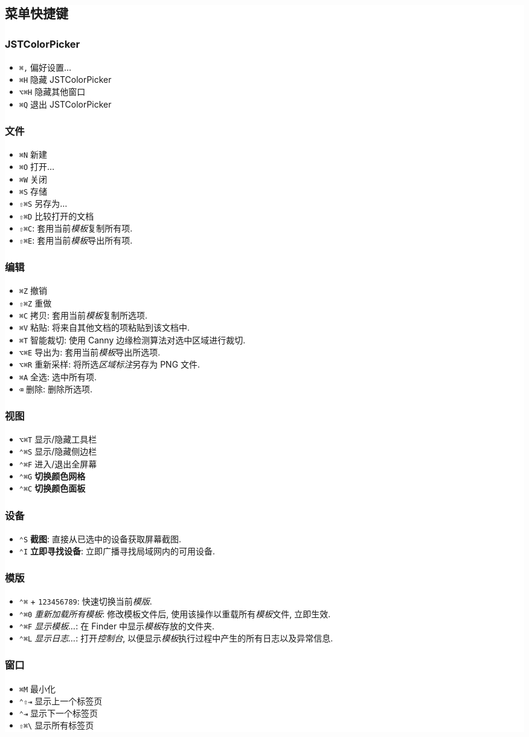 
## 菜单快捷键

### JSTColorPicker
- `⌘,` 偏好设置…
- `⌘H` 隐藏 JSTColorPicker
- `⌥⌘H` 隐藏其他窗口
- `⌘Q` 退出 JSTColorPicker

### 文件
- `⌘N` 新建
- `⌘O` 打开…
- `⌘W` 关闭
- `⌘S` 存储
- `⇧⌘S` 另存为…
- `⇧⌘D` 比较打开的文档
- `⇧⌘C`: 套用当前*模板*复制所有项.
- `⇧⌘E`: 套用当前*模板*导出所有项.

### 编辑
- `⌘Z` 撤销
- `⇧⌘Z` 重做
- `⌘C` 拷贝: 套用当前*模板*复制所选项.
- `⌘V` 粘贴: 将来自其他文档的项粘贴到该文档中.
- `⌘T` 智能裁切: 使用 Canny 边缘检测算法对选中区域进行裁切.
- `⌥⌘E` 导出为: 套用当前*模板*导出所选项.
- `⌥⌘R` 重新采样: 将所选*区域标注*另存为 PNG 文件.
- `⌘A` 全选: 选中所有项.
- `⌫` 删除: 删除所选项.

### 视图
- `⌥⌘T` 显示/隐藏工具栏
- `⌃⌘S` 显示/隐藏侧边栏
- `⌃⌘F` 进入/退出全屏幕
- `⌃⌘G` **切换颜色网格**
- `⌃⌘C` **切换颜色面板**

### 设备
- `⌃S` **截图**: 直接从已选中的设备获取屏幕截图.
- `⌃I` **立即寻找设备**: 立即广播寻找局域网内的可用设备.

### 模版
- `⌃⌘` + `123456789`: 快速切换当前*模版*.
- `⌃⌘0` *重新加载所有模板*: 修改模板文件后, 使用该操作以重载所有*模板*文件, 立即生效.
- `⌃⌘F` *显示模板…*: 在 Finder 中显示*模板*存放的文件夹.
- `⌃⌘L` *显示日志…*: 打开*控制台*, 以便显示*模板*执行过程中产生的所有日志以及异常信息.

### 窗口
- `⌘M` 最小化
- `⌃⇧⇥` 显示上一个标签页
- `⌃⇥` 显示下一个标签页
- `⇧⌘\` 显示所有标签页
